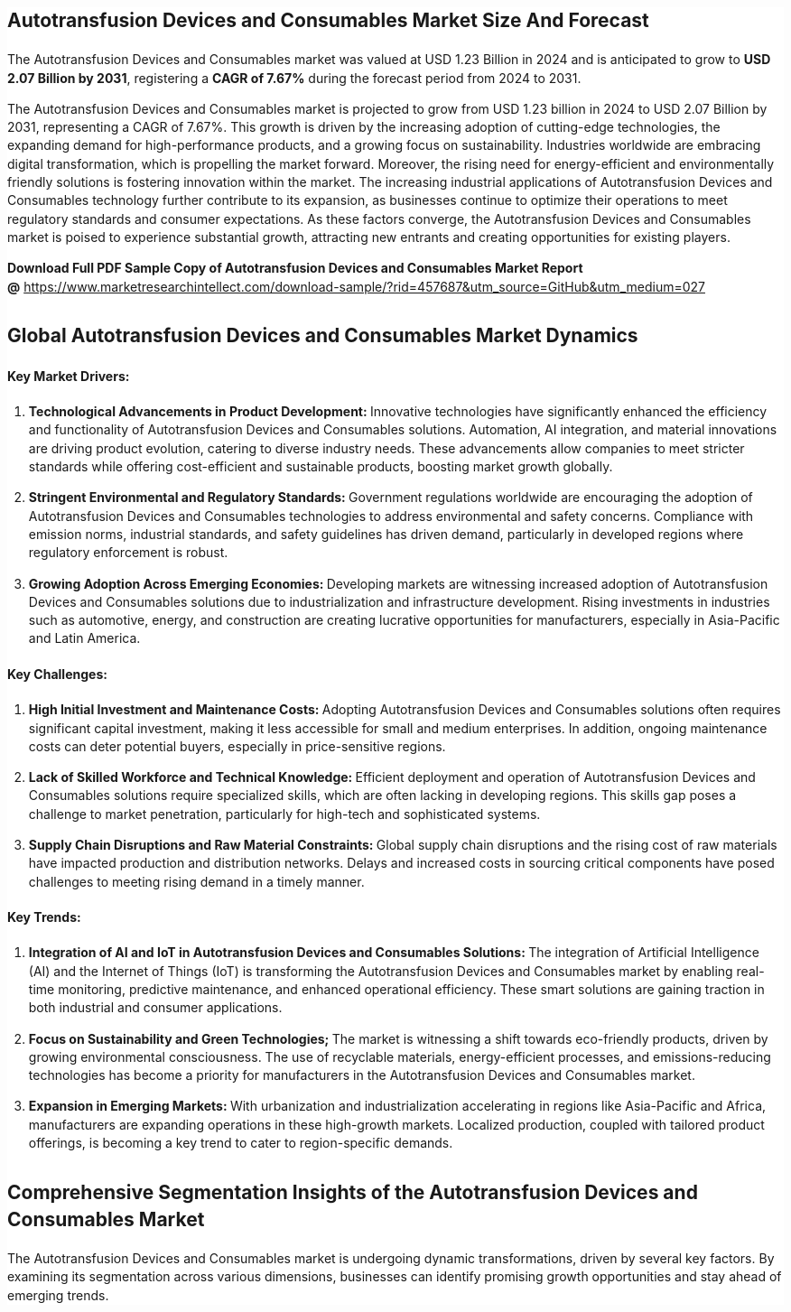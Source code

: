 <h2>Autotransfusion Devices and Consumables Market Size And Forecast</h2><p>The Autotransfusion Devices and Consumables market was valued at USD 1.23 Billion in 2024 and is anticipated to grow to <strong>USD 2.07 Billion by 2031</strong>, registering a <strong>CAGR of 7.67%</strong> during the forecast period from 2024 to 2031.</p><p>The Autotransfusion Devices and Consumables market is projected to grow from USD 1.23 billion in 2024 to USD 2.07 Billion by 2031, representing a CAGR of 7.67%. This growth is driven by the increasing adoption of cutting-edge technologies, the expanding demand for high-performance products, and a growing focus on sustainability. Industries worldwide are embracing digital transformation, which is propelling the market forward. Moreover, the rising need for energy-efficient and environmentally friendly solutions is fostering innovation within the market. The increasing industrial applications of Autotransfusion Devices and Consumables technology further contribute to its expansion, as businesses continue to optimize their operations to meet regulatory standards and consumer expectations. As these factors converge, the Autotransfusion Devices and Consumables market is poised to experience substantial growth, attracting new entrants and creating opportunities for existing players.</p><p><strong>Download Full PDF Sample Copy of Autotransfusion Devices and Consumables Market Report @</strong>&nbsp;<a href="https://www.marketresearchintellect.com/download-sample/?rid=457687&amp;utm_source=GitHub&amp;utm_medium=027">https://www.marketresearchintellect.com/download-sample/?rid=457687&amp;utm_source=GitHub&amp;utm_medium=027</a></p><h2>Global Autotransfusion Devices and Consumables Market Dynamics</h2><h4><strong>Key Market Drivers:</strong></h4><ol><li><p><strong>Technological Advancements in Product Development:&nbsp;</strong>Innovative technologies have significantly enhanced the efficiency and functionality of Autotransfusion Devices and Consumables solutions. Automation, AI integration, and material innovations are driving product evolution, catering to diverse industry needs. These advancements allow companies to meet stricter standards while offering cost-efficient and sustainable products, boosting market growth globally.</p></li><li><p><strong>Stringent Environmental and Regulatory Standards:&nbsp;</strong>Government regulations worldwide are encouraging the adoption of Autotransfusion Devices and Consumables technologies to address environmental and safety concerns. Compliance with emission norms, industrial standards, and safety guidelines has driven demand, particularly in developed regions where regulatory enforcement is robust.</p></li><li><p><strong>Growing Adoption Across Emerging Economies:&nbsp;</strong>Developing markets are witnessing increased adoption of Autotransfusion Devices and Consumables solutions due to industrialization and infrastructure development. Rising investments in industries such as automotive, energy, and construction are creating lucrative opportunities for manufacturers, especially in Asia-Pacific and Latin America.</p></li></ol><h4><strong>Key Challenges:</strong></h4><ol><li><p><strong>High Initial Investment and Maintenance Costs:&nbsp;</strong>Adopting Autotransfusion Devices and Consumables solutions often requires significant capital investment, making it less accessible for small and medium enterprises. In addition, ongoing maintenance costs can deter potential buyers, especially in price-sensitive regions.</p></li><li><p><strong>Lack of Skilled Workforce and Technical Knowledge:&nbsp;</strong>Efficient deployment and operation of Autotransfusion Devices and Consumables solutions require specialized skills, which are often lacking in developing regions. This skills gap poses a challenge to market penetration, particularly for high-tech and sophisticated systems.</p></li><li><p><strong>Supply Chain Disruptions and Raw Material Constraints:&nbsp;</strong>Global supply chain disruptions and the rising cost of raw materials have impacted production and distribution networks. Delays and increased costs in sourcing critical components have posed challenges to meeting rising demand in a timely manner.</p></li></ol><h4><strong>Key Trends:</strong></h4><ol><li><p><strong>Integration of AI and IoT in Autotransfusion Devices and Consumables Solutions:&nbsp;</strong>The integration of Artificial Intelligence (AI) and the Internet of Things (IoT) is transforming the Autotransfusion Devices and Consumables market by enabling real-time monitoring, predictive maintenance, and enhanced operational efficiency. These smart solutions are gaining traction in both industrial and consumer applications.</p></li><li><p><strong>Focus on Sustainability and Green Technologies;&nbsp;</strong>The market is witnessing a shift towards eco-friendly products, driven by growing environmental consciousness. The use of recyclable materials, energy-efficient processes, and emissions-reducing technologies has become a priority for manufacturers in the Autotransfusion Devices and Consumables market.</p></li><li><p><strong>Expansion in Emerging Markets:&nbsp;</strong>With urbanization and industrialization accelerating in regions like Asia-Pacific and Africa, manufacturers are expanding operations in these high-growth markets. Localized production, coupled with tailored product offerings, is becoming a key trend to cater to region-specific demands.</p></li></ol><div class="article-main__content" data-test-id="publishing-text-block"><h2>Comprehensive Segmentation Insights of the Autotransfusion Devices and Consumables Market</h2><p>The Autotransfusion Devices and Consumables market is undergoing dynamic transformations, driven by several key factors. By examining its segmentation across various dimensions, businesses can identify promising growth opportunities and stay ahead of emerging trends.